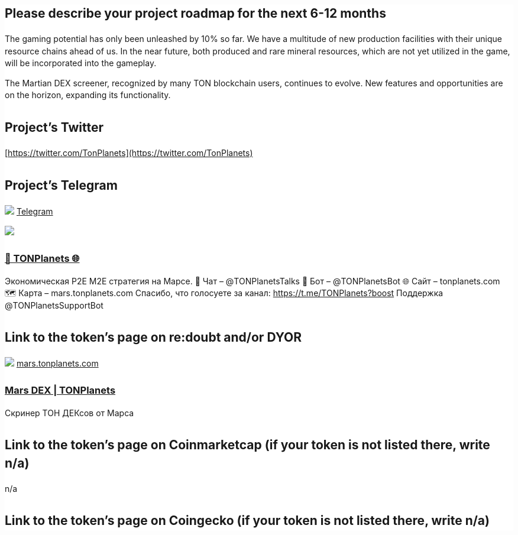 ## [](#please-describe-your-project-roadmap-for-the-next-6-12-months-3)Please describe your project roadmap for the next 6-12 months

The gaming potential has only been unleashed by 10% so far. We have a multitude of new production facilities with their unique resource chains ahead of us. In the near future, both produced and rare mineral resources, which are not yet utilized in the game, will be incorporated into the gameplay.

The Martian DEX screener, recognized by many TON blockchain users, continues to evolve. New features and opportunities are on the horizon, expanding its functionality.

## [](#projects-twitter-4)Project’s Twitter

[https://twitter.com/TonPlanets](https://twitter.com/TonPlanets)

## [](#projects-telegram-5)Project’s Telegram

![](https://telegram.org/img/website_icon.svg?4) [Telegram](https://t.me/TONPlanets)

![](https://tonresear.ch/uploads/default/original/2X/4/40371552c5abb7bcb70f0cd13fce754f3f45e868.jpeg)

### [💎 TONPlanets 🌐](https://t.me/TONPlanets)

Экономическая P2E M2E стратегия на Марсе. 💬 Чат – @TONPlanetsTalks 📲 Бот – @TONPlanetsBot 🌐 Сайт – tonplanets.com 🗺 Карта – mars.tonplanets.com Спасибо, что голосуете за канал: https://t.me/TONPlanets?boost Поддержка @TONPlanetsSupportBot

## [](#link-to-the-tokens-page-on-redoubt-andor-dyor-6)Link to the token’s page on re:doubt and/or DYOR

![](https://tonresear.ch/uploads/default/original/2X/4/4ef182f87f969321b8ef60f849abf184acc31cdc.png) [mars.tonplanets.com](https://mars.tonplanets.com/ru/dex/?from=TON&to=EQAL6e1UNPFksn8198qOD6KICnplw6f9cMIFuQW3xV9ld3Ro)

### [Mars DEX | TONPlanets](https://mars.tonplanets.com/ru/dex/?from=TON&to=EQAL6e1UNPFksn8198qOD6KICnplw6f9cMIFuQW3xV9ld3Ro)

Скринер ТОН ДЕКсов от Марса

## [](#link-to-the-tokens-page-on-coinmarketcap-if-your-token-is-not-listed-there-write-na-7)Link to the token’s page on Coinmarketcap (if your token is not listed there, write n/a)

n/a

## [](#link-to-the-tokens-page-on-coingecko-if-your-token-is-not-listed-there-write-na-8)Link to the token’s page on Coingecko (if your token is not listed there, write n/a)
